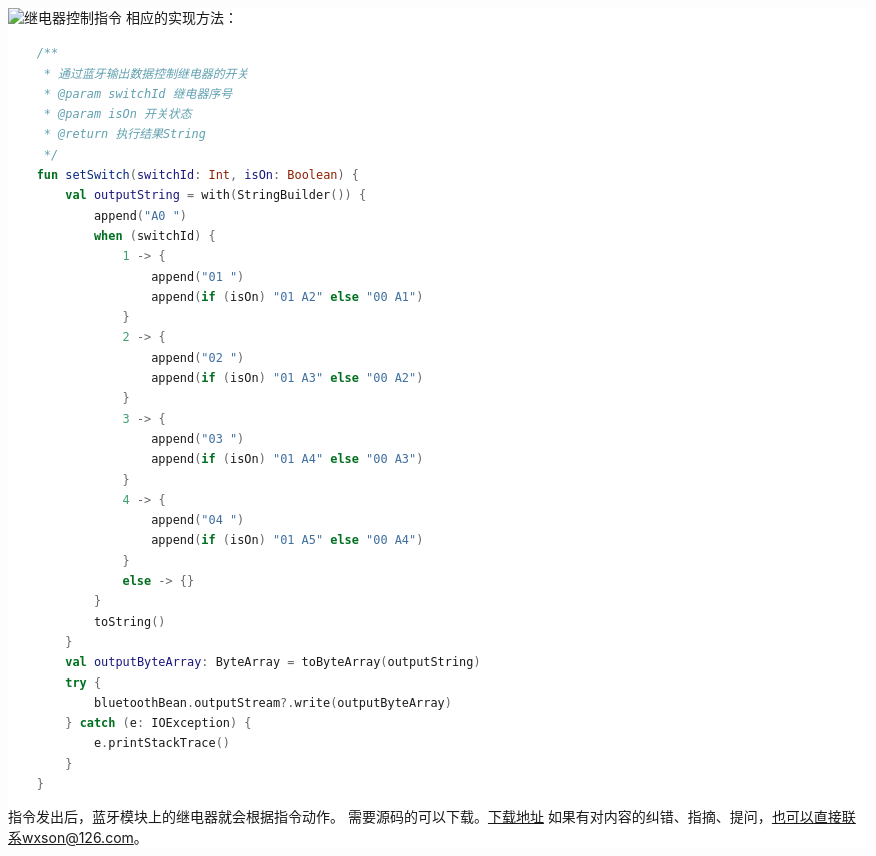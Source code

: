 ![继电器控制指令](https://img-blog.csdnimg.cn/3e5c0396bbc045259a731b81e9b45722.png#pic_center)
相应的实现方法：
```kotlin
    /**
     * 通过蓝牙输出数据控制继电器的开关
     * @param switchId 继电器序号
     * @param isOn 开关状态
     * @return 执行结果String
     */
    fun setSwitch(switchId: Int, isOn: Boolean) {
        val outputString = with(StringBuilder()) {
            append("A0 ")
            when (switchId) {
                1 -> {
                    append("01 ")
                    append(if (isOn) "01 A2" else "00 A1")
                }
                2 -> {
                    append("02 ")
                    append(if (isOn) "01 A3" else "00 A2")
                }
                3 -> {
                    append("03 ")
                    append(if (isOn) "01 A4" else "00 A3")
                }
                4 -> {
                    append("04 ")
                    append(if (isOn) "01 A5" else "00 A4")
                }
                else -> {}
            }
            toString()
        }
        val outputByteArray: ByteArray = toByteArray(outputString)
        try {
            bluetoothBean.outputStream?.write(outputByteArray)
        } catch (e: IOException) {
            e.printStackTrace()
        }
    }
```
指令发出后，蓝牙模块上的继电器就会根据指令动作。
需要源码的可以下载。[下载地址](https://download.csdn.net/download/wxson/85388847)
如果有对内容的纠错、指摘、提问，也可以直接联系wxson@126.com。
